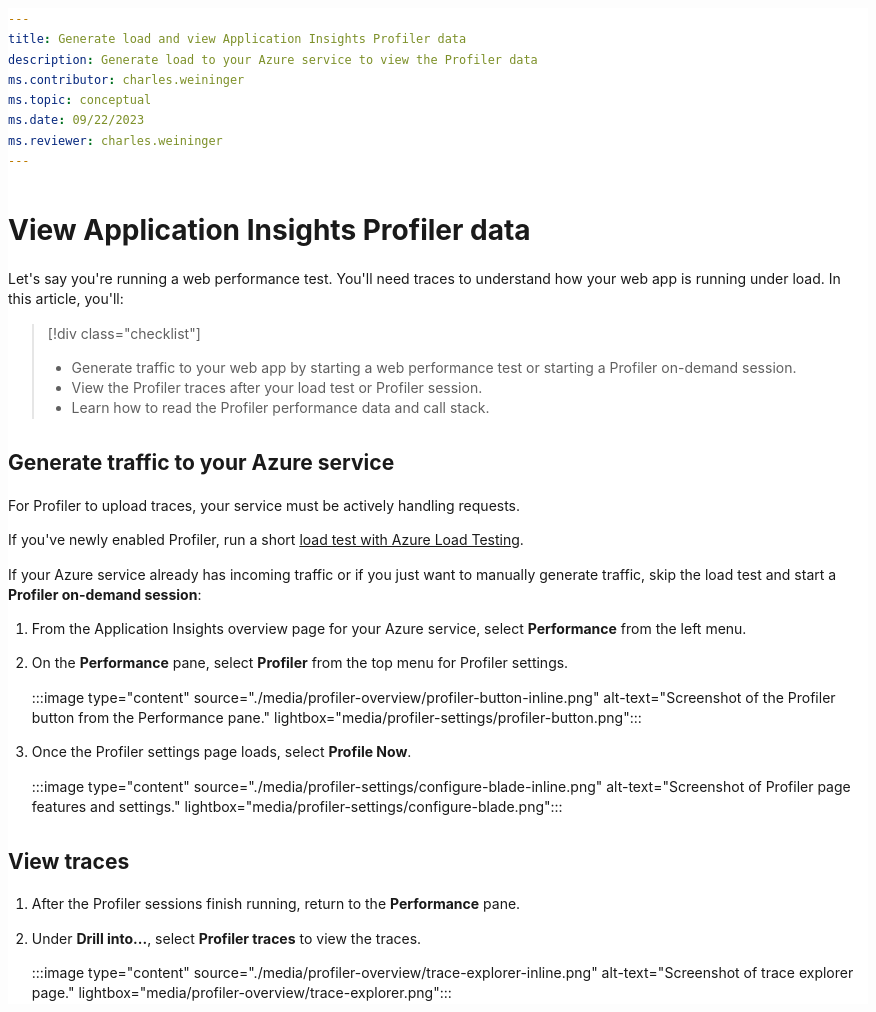 ```yaml
---
title: Generate load and view Application Insights Profiler data
description: Generate load to your Azure service to view the Profiler data
ms.contributor: charles.weininger
ms.topic: conceptual
ms.date: 09/22/2023
ms.reviewer: charles.weininger
---
```


# View Application Insights Profiler data

Let's say you're running a web performance test. You'll need traces to understand how your web app is running under load. In this article, you'll:

> [!div class="checklist"]
> - Generate traffic to your web app by starting a web performance test or starting a Profiler on-demand session.
> - View the Profiler traces after your load test or Profiler session.
> - Learn how to read the Profiler performance data and call stack.

## Generate traffic to your Azure service

For Profiler to upload traces, your service must be actively handling requests. 

If you've newly enabled Profiler, run a short [load test with Azure Load Testing](/azure/load-testing/quickstart-create-and-run-load-test). 

If your Azure service already has incoming traffic or if you just want to manually generate traffic, skip the load test and start a **Profiler on-demand session**:

1. From the Application Insights overview page for your Azure service, select **Performance** from the left menu. 
1. On the **Performance** pane, select **Profiler** from the top menu for Profiler settings.

   :::image type="content" source="./media/profiler-overview/profiler-button-inline.png" alt-text="Screenshot of the Profiler button from the Performance pane." lightbox="media/profiler-settings/profiler-button.png":::

1. Once the Profiler settings page loads, select **Profile Now**. 

   :::image type="content" source="./media/profiler-settings/configure-blade-inline.png" alt-text="Screenshot of Profiler page features and settings." lightbox="media/profiler-settings/configure-blade.png":::

## View traces

1. After the Profiler sessions finish running, return to the **Performance** pane. 
1. Under **Drill into...**, select **Profiler traces** to view the traces.

   :::image type="content" source="./media/profiler-overview/trace-explorer-inline.png" alt-text="Screenshot of trace explorer page." lightbox="media/profiler-overview/trace-explorer.png":::


[performance-blade]: ./media/profiler-overview/performance-blade-v2-examples.png
[trace-explorer]: ./media/profiler-overview/trace-explorer.png